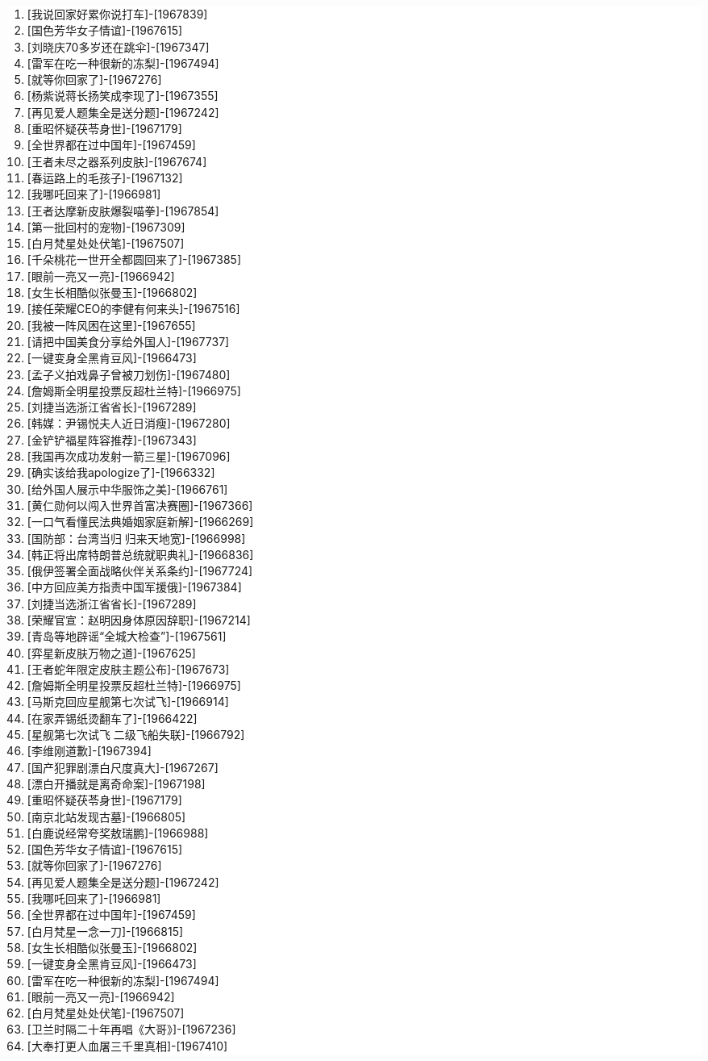 1. [我说回家好累你说打车]-[1967839]
1. [国色芳华女子情谊]-[1967615]
1. [刘晓庆70多岁还在跳伞]-[1967347]
1. [雷军在吃一种很新的冻梨]-[1967494]
1. [就等你回家了]-[1967276]
1. [杨紫说蒋长扬笑成李现了]-[1967355]
1. [再见爱人题集全是送分题]-[1967242]
1. [重昭怀疑茯苓身世]-[1967179]
1. [全世界都在过中国年]-[1967459]
1. [王者未尽之器系列皮肤]-[1967674]
1. [春运路上的毛孩子]-[1967132]
1. [我哪吒回来了]-[1966981]
1. [王者达摩新皮肤爆裂喵拳]-[1967854]
1. [第一批回村的宠物]-[1967309]
1. [白月梵星处处伏笔]-[1967507]
1. [千朵桃花一世开全都圆回来了]-[1967385]
1. [眼前一亮又一亮]-[1966942]
1. [女生长相酷似张曼玉]-[1966802]
1. [接任荣耀CEO的李健有何来头]-[1967516]
1. [我被一阵风困在这里]-[1967655]
1. [请把中国美食分享给外国人]-[1967737]
1. [一键变身全黑肯豆风]-[1966473]
1. [孟子义拍戏鼻子曾被刀划伤]-[1967480]
1. [詹姆斯全明星投票反超杜兰特]-[1966975]
1. [刘捷当选浙江省省长]-[1967289]
1. [韩媒：尹锡悦夫人近日消瘦]-[1967280]
1. [金铲铲福星阵容推荐]-[1967343]
1. [我国再次成功发射一箭三星]-[1967096]
1. [确实该给我apologize了]-[1966332]
1. [给外国人展示中华服饰之美]-[1966761]
1. [黄仁勋何以闯入世界首富决赛圈]-[1967366]
1. [一口气看懂民法典婚姻家庭新解]-[1966269]
1. [国防部：台湾当归 归来天地宽]-[1966998]
1. [韩正将出席特朗普总统就职典礼]-[1966836]
1. [俄伊签署全面战略伙伴关系条约]-[1967724]
1. [中方回应美方指责中国军援俄]-[1967384]
1. [刘捷当选浙江省省长]-[1967289]
1. [荣耀官宣：赵明因身体原因辞职]-[1967214]
1. [青岛等地辟谣“全城大检查”]-[1967561]
1. [弈星新皮肤万物之道]-[1967625]
1. [王者蛇年限定皮肤主题公布]-[1967673]
1. [詹姆斯全明星投票反超杜兰特]-[1966975]
1. [马斯克回应星舰第七次试飞]-[1966914]
1. [在家弄锡纸烫翻车了]-[1966422]
1. [星舰第七次试飞 二级飞船失联]-[1966792]
1. [李维刚道歉]-[1967394]
1. [国产犯罪剧漂白尺度真大]-[1967267]
1. [漂白开播就是离奇命案]-[1967198]
1. [重昭怀疑茯苓身世]-[1967179]
1. [南京北站发现古墓]-[1966805]
1. [白鹿说经常夸奖敖瑞鹏]-[1966988]
1. [国色芳华女子情谊]-[1967615]
1. [就等你回家了]-[1967276]
1. [再见爱人题集全是送分题]-[1967242]
1. [我哪吒回来了]-[1966981]
1. [全世界都在过中国年]-[1967459]
1. [白月梵星一念一刀]-[1966815]
1. [女生长相酷似张曼玉]-[1966802]
1. [一键变身全黑肯豆风]-[1966473]
1. [雷军在吃一种很新的冻梨]-[1967494]
1. [眼前一亮又一亮]-[1966942]
1. [白月梵星处处伏笔]-[1967507]
1. [卫兰时隔二十年再唱《大哥》]-[1967236]
1. [大奉打更人血屠三千里真相]-[1967410]